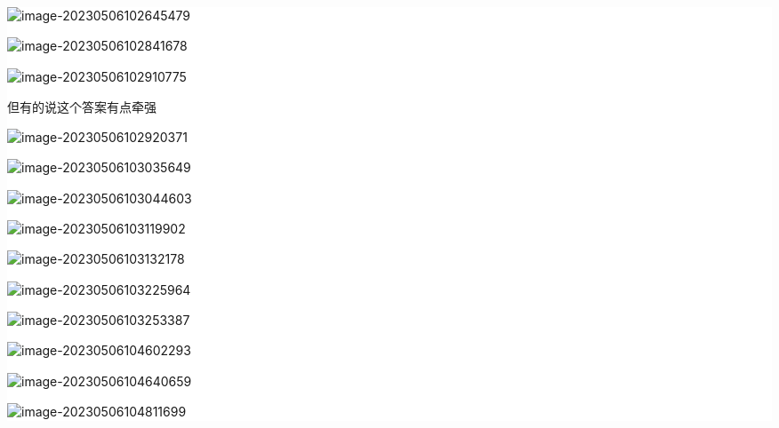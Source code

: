 



![image-20230506102645479](E:\MarkDown\picture\image-20230506102645479.png)





![image-20230506102841678](E:\MarkDown\picture\image-20230506102841678.png)



![image-20230506102910775](E:\MarkDown\picture\image-20230506102910775.png)

但有的说这个答案有点牵强

![image-20230506102920371](E:\MarkDown\picture\image-20230506102920371.png)





![image-20230506103035649](E:\MarkDown\picture\image-20230506103035649.png)







![image-20230506103044603](E:\MarkDown\picture\image-20230506103044603.png)



![image-20230506103119902](E:\MarkDown\picture\image-20230506103119902.png)



![image-20230506103132178](E:\MarkDown\picture\image-20230506103132178.png)





![image-20230506103225964](E:\MarkDown\picture\image-20230506103225964.png)





![image-20230506103253387](E:\MarkDown\picture\image-20230506103253387.png)



![image-20230506104602293](E:\MarkDown\picture\image-20230506104602293.png)



![image-20230506104640659](E:\MarkDown\picture\image-20230506104640659.png)





![image-20230506104811699](E:\MarkDown\picture\image-20230506104811699.png)
